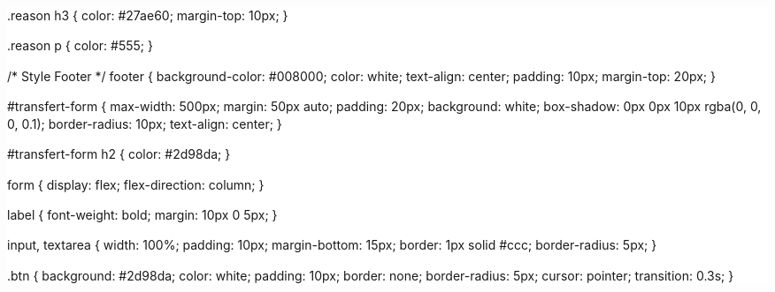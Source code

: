 .reason h3 {
    color: #27ae60;
    margin-top: 10px;
}

.reason p {
    color: #555;
}
    
/* Style Footer */
footer {
    background-color: #008000;
    color: white;
    text-align: center;
    padding: 10px;
    margin-top: 20px;
}

#transfert-form {
    max-width: 500px;
    margin: 50px auto;
    padding: 20px;
    background: white;
    box-shadow: 0px 0px 10px rgba(0, 0, 0, 0.1);
    border-radius: 10px;
    text-align: center;
}

#transfert-form h2 {
    color: #2d98da;
}

form {
    display: flex;
    flex-direction: column;
}

label {
    font-weight: bold;
    margin: 10px 0 5px;
}

input, textarea {
    width: 100%;
    padding: 10px;
    margin-bottom: 15px;
    border: 1px solid #ccc;
    border-radius: 5px;
}

.btn {
    background: #2d98da;
    color: white;
    padding: 10px;
    border: none;
    border-radius: 5px;
    cursor: pointer;
    transition: 0.3s;
}
